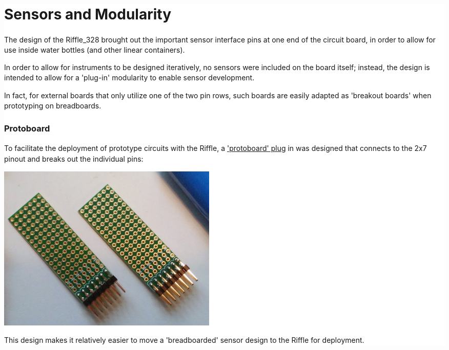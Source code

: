 
# Sensors and Modularity

The design of the Riffle_328 brought out the important sensor interface pins at one end of the circuit board, in order to allow for use inside water bottles (and other linear containers). 

In order to allow for instruments to be designed iteratively, no sensors were included on the board itself;  instead, the design is intended to allow for a 'plug-in' modularity to enable sensor development.

In fact, for external boards that only utilize one of the two pin rows, such boards are easily adapted as 'breakout boards' when prototyping on breadboards. 

### Protoboard

To facilitate the deployment of prototype circuits with the Riffle, a ['protoboard' plug](https://github.com/OpenWaterProject/riffle_328-proto) in was designed that connects to the 2x7 pinout and breaks out the individual pins:

<img src="pics/protoboards.png" width=400>

This design makes it relatively easier to move a 'breadboarded' sensor design to the Riffle for deployment.
